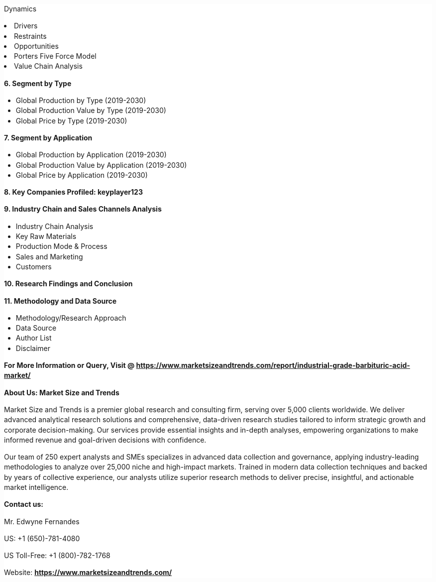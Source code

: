 Dynamics</li><li>Drivers</li><li>Restraints</li><li>Opportunities</li><li>Porters Five Force Model</li><li>Value Chain Analysis&nbsp;</li></ul><p><strong>6. Segment by Type</strong></p><ul><li>Global Production by Type (2019-2030)</li><li>Global Production Value by Type (2019-2030)</li><li>Global Price by Type (2019-2030)</li></ul><p><strong>7. Segment by Application</strong></p><ul><li>Global Production by Application (2019-2030)</li><li>Global Production Value by Application (2019-2030)</li><li>Global Price by Application (2019-2030)</li></ul><p><strong>8. Key Companies Profiled: keyplayer123</strong></p><p><strong>9. Industry Chain and Sales Channels Analysis</strong></p><ul><li>Industry Chain Analysis</li><li>Key Raw Materials</li><li>Production Mode &amp; Process</li><li>Sales and Marketing</li><li>Customers</li></ul><p><strong>10. Research Findings and Conclusion</strong></p><p><strong>11. Methodology and Data Source</strong></p><ul><li>Methodology/Research Approach</li><li>Data Source</li><li>Author List</li><li>Disclaimer</li></ul></p><p><strong>For More Information or Query, Visit @ <a href="https://www.marketsizeandtrends.com/report/industrial-grade-barbituric-acid-market/">https://www.marketsizeandtrends.com/report/industrial-grade-barbituric-acid-market/</a></strong></p><p><strong>About Us: Market Size and Trends</strong></p><p>Market Size and Trends is a premier global research and consulting firm, serving over 5,000 clients worldwide. We deliver advanced analytical research solutions and comprehensive, data-driven research studies tailored to inform strategic growth and corporate decision-making. Our services provide essential insights and in-depth analyses, empowering organizations to make informed revenue and goal-driven decisions with confidence.</p><p>Our team of 250 expert analysts and SMEs specializes in advanced data collection and governance, applying industry-leading methodologies to analyze over 25,000 niche and high-impact markets. Trained in modern data collection techniques and backed by years of collective experience, our analysts utilize superior research methods to deliver precise, insightful, and actionable market intelligence.</p><p><strong>Contact us:</strong></p><p>Mr. Edwyne Fernandes</p><p>US: +1 (650)-781-4080</p><p>US Toll-Free: +1 (800)-782-1768</p><p>Website: <strong><a href="https://www.marketsizeandtrends.com/">https://www.marketsizeandtrends.com/</a></strong></p>
